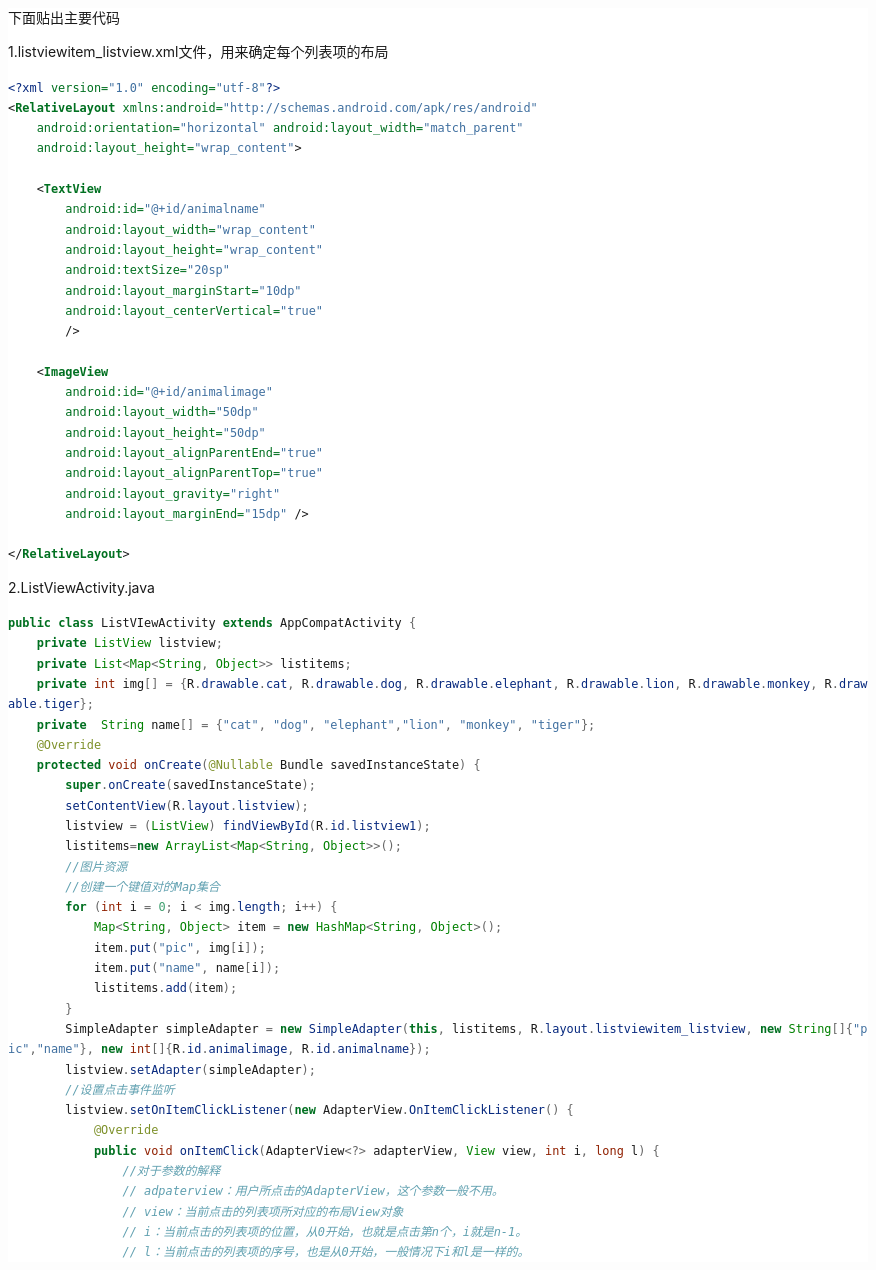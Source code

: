 下面贴出主要代码

1.listviewitem_listview.xml文件，用来确定每个列表项的布局

```xml
<?xml version="1.0" encoding="utf-8"?>
<RelativeLayout xmlns:android="http://schemas.android.com/apk/res/android"
    android:orientation="horizontal" android:layout_width="match_parent"
    android:layout_height="wrap_content">

    <TextView
        android:id="@+id/animalname"
        android:layout_width="wrap_content"
        android:layout_height="wrap_content"
        android:textSize="20sp"
        android:layout_marginStart="10dp"
        android:layout_centerVertical="true"
        />

    <ImageView
        android:id="@+id/animalimage"
        android:layout_width="50dp"
        android:layout_height="50dp"
        android:layout_alignParentEnd="true"
        android:layout_alignParentTop="true"
        android:layout_gravity="right"
        android:layout_marginEnd="15dp" />

</RelativeLayout>
```

2.ListViewActivity.java

```java
public class ListVIewActivity extends AppCompatActivity {
    private ListView listview;
    private List<Map<String, Object>> listitems;
    private int img[] = {R.drawable.cat, R.drawable.dog, R.drawable.elephant, R.drawable.lion, R.drawable.monkey, R.drawable.tiger};
    private  String name[] = {"cat", "dog", "elephant","lion", "monkey", "tiger"};
    @Override
    protected void onCreate(@Nullable Bundle savedInstanceState) {
        super.onCreate(savedInstanceState);
        setContentView(R.layout.listview);
        listview = (ListView) findViewById(R.id.listview1);
        listitems=new ArrayList<Map<String, Object>>();
        //图片资源
        //创建一个键值对的Map集合
        for (int i = 0; i < img.length; i++) {
            Map<String, Object> item = new HashMap<String, Object>();
            item.put("pic", img[i]);
            item.put("name", name[i]);
            listitems.add(item);
        }
        SimpleAdapter simpleAdapter = new SimpleAdapter(this, listitems, R.layout.listviewitem_listview, new String[]{"pic","name"}, new int[]{R.id.animalimage, R.id.animalname});
        listview.setAdapter(simpleAdapter);
        //设置点击事件监听
        listview.setOnItemClickListener(new AdapterView.OnItemClickListener() {
            @Override
            public void onItemClick(AdapterView<?> adapterView, View view, int i, long l) {
                //对于参数的解释
                // adpaterview：用户所点击的AdapterView，这个参数一般不用。
                // view：当前点击的列表项所对应的布局View对象
                // i：当前点击的列表项的位置，从0开始，也就是点击第n个，i就是n-1。
                // l：当前点击的列表项的序号，也是从0开始，一般情况下i和l是一样的。
```